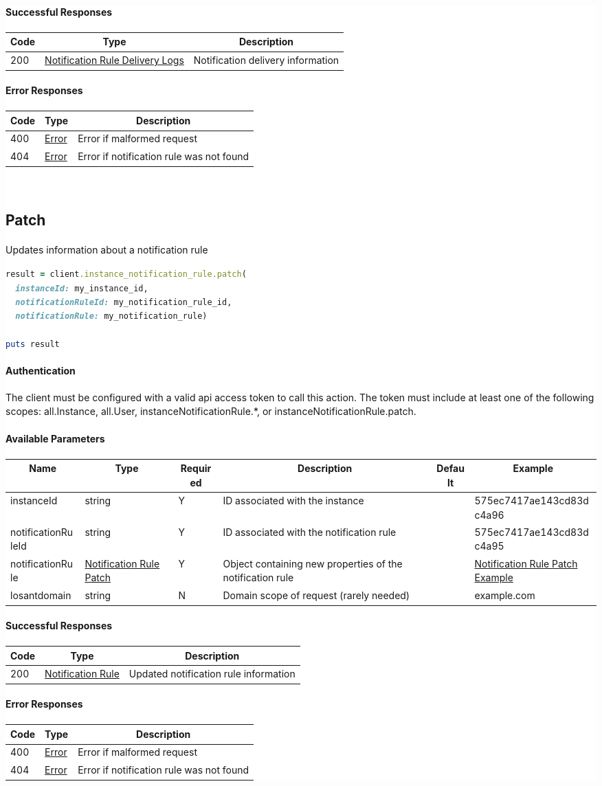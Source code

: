 #### Successful Responses

| Code | Type | Description |
| ---- | ---- | ----------- |
| 200 | [Notification Rule Delivery Logs](_schemas.md#notification-rule-delivery-logs) | Notification delivery information |

#### Error Responses

| Code | Type | Description |
| ---- | ---- | ----------- |
| 400 | [Error](_schemas.md#error) | Error if malformed request |
| 404 | [Error](_schemas.md#error) | Error if notification rule was not found |

<br/>

## Patch

Updates information about a notification rule

```ruby
result = client.instance_notification_rule.patch(
  instanceId: my_instance_id,
  notificationRuleId: my_notification_rule_id,
  notificationRule: my_notification_rule)

puts result
```

#### Authentication
The client must be configured with a valid api access token to call this
action. The token must include at least one of the following scopes:
all.Instance, all.User, instanceNotificationRule.*, or instanceNotificationRule.patch.

#### Available Parameters

| Name | Type | Required | Description | Default | Example |
| ---- | ---- | -------- | ----------- | ------- | ------- |
| instanceId | string | Y | ID associated with the instance |  | 575ec7417ae143cd83dc4a96 |
| notificationRuleId | string | Y | ID associated with the notification rule |  | 575ec7417ae143cd83dc4a95 |
| notificationRule | [Notification Rule Patch](_schemas.md#notification-rule-patch) | Y | Object containing new properties of the notification rule |  | [Notification Rule Patch Example](_schemas.md#notification-rule-patch-example) |
| losantdomain | string | N | Domain scope of request (rarely needed) |  | example.com |

#### Successful Responses

| Code | Type | Description |
| ---- | ---- | ----------- |
| 200 | [Notification Rule](_schemas.md#notification-rule) | Updated notification rule information |

#### Error Responses

| Code | Type | Description |
| ---- | ---- | ----------- |
| 400 | [Error](_schemas.md#error) | Error if malformed request |
| 404 | [Error](_schemas.md#error) | Error if notification rule was not found |
